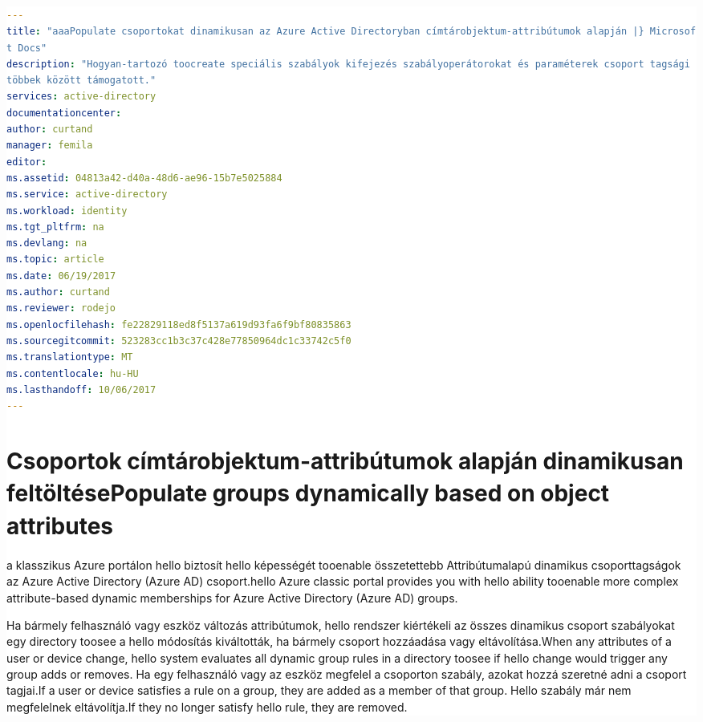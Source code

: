 ```yaml
---
title: "aaaPopulate csoportokat dinamikusan az Azure Active Directoryban címtárobjektum-attribútumok alapján |} Microsoft Docs"
description: "Hogyan-tartozó toocreate speciális szabályok kifejezés szabályoperátorokat és paraméterek csoport tagsági többek között támogatott."
services: active-directory
documentationcenter: 
author: curtand
manager: femila
editor: 
ms.assetid: 04813a42-d40a-48d6-ae96-15b7e5025884
ms.service: active-directory
ms.workload: identity
ms.tgt_pltfrm: na
ms.devlang: na
ms.topic: article
ms.date: 06/19/2017
ms.author: curtand
ms.reviewer: rodejo
ms.openlocfilehash: fe22829118ed8f5137a619d93fa6f9bf80835863
ms.sourcegitcommit: 523283cc1b3c37c428e77850964dc1c33742c5f0
ms.translationtype: MT
ms.contentlocale: hu-HU
ms.lasthandoff: 10/06/2017
---
```

# <a name="populate-groups-dynamically-based-on-object-attributes"></a><span data-ttu-id="fd213-103">Csoportok címtárobjektum-attribútumok alapján dinamikusan feltöltése</span><span class="sxs-lookup"><span data-stu-id="fd213-103">Populate groups dynamically based on object attributes</span></span>
<span data-ttu-id="fd213-104">a klasszikus Azure portálon hello biztosít hello képességét tooenable összetettebb Attribútumalapú dinamikus csoporttagságok az Azure Active Directory (Azure AD) csoport.</span><span class="sxs-lookup"><span data-stu-id="fd213-104">hello Azure classic portal provides you with hello ability tooenable more complex attribute-based dynamic memberships for Azure Active Directory (Azure AD) groups.</span></span>  

<span data-ttu-id="fd213-105">Ha bármely felhasználó vagy eszköz változás attribútumok, hello rendszer kiértékeli az összes dinamikus csoport szabályokat egy directory toosee a hello módosítás kiváltották, ha bármely csoport hozzáadása vagy eltávolítása.</span><span class="sxs-lookup"><span data-stu-id="fd213-105">When any attributes of a user or device change, hello system evaluates all dynamic group rules in a directory toosee if hello change would trigger any group adds or removes.</span></span> <span data-ttu-id="fd213-106">Ha egy felhasználó vagy az eszköz megfelel a csoporton szabály, azokat hozzá szeretné adni a csoport tagjai.</span><span class="sxs-lookup"><span data-stu-id="fd213-106">If a user or device satisfies a rule on a group, they are added as a member of that group.</span></span> <span data-ttu-id="fd213-107">Hello szabály már nem megfelelnek eltávolítja.</span><span class="sxs-lookup"><span data-stu-id="fd213-107">If they no longer satisfy hello rule, they are removed.</span></span>
